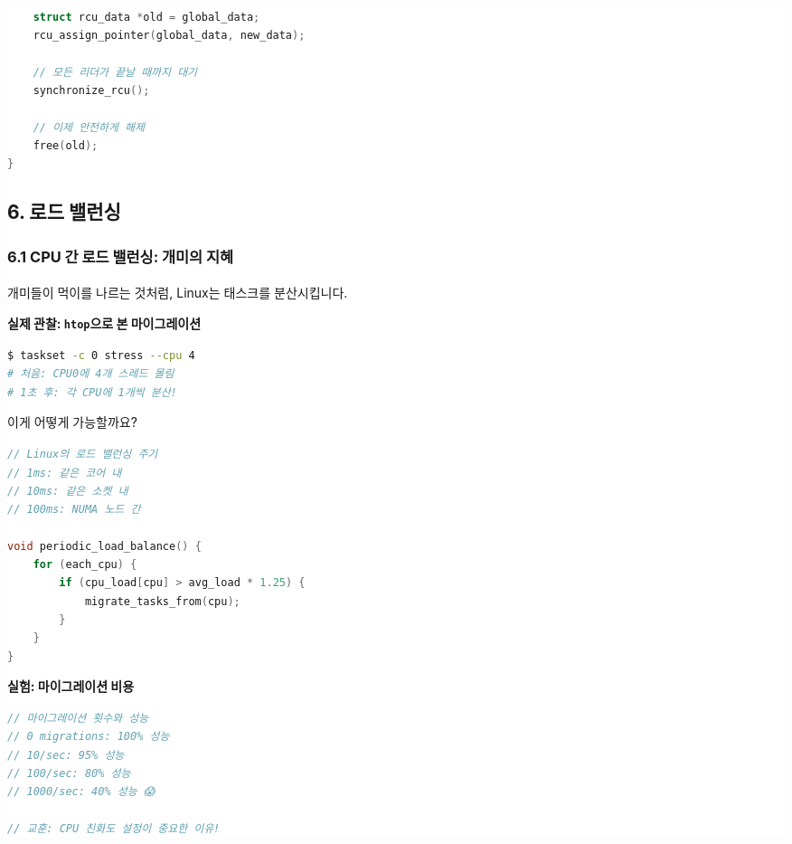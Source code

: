 ```c
    struct rcu_data *old = global_data;
    rcu_assign_pointer(global_data, new_data);
    
    // 모든 리더가 끝날 때까지 대기
    synchronize_rcu();
    
    // 이제 안전하게 해제
    free(old);
}
```

## 6. 로드 밸런싱

### 6.1 CPU 간 로드 밸런싱: 개미의 지혜

개미들이 먹이를 나르는 것처럼, Linux는 태스크를 분산시킵니다.

**실제 관찰: `htop`으로 본 마이그레이션**

```bash
$ taskset -c 0 stress --cpu 4
# 처음: CPU0에 4개 스레드 몰림
# 1초 후: 각 CPU에 1개씩 분산!
```

이게 어떻게 가능할까요?

```c
// Linux의 로드 밸런싱 주기
// 1ms: 같은 코어 내
// 10ms: 같은 소켓 내  
// 100ms: NUMA 노드 간

void periodic_load_balance() {
    for (each_cpu) {
        if (cpu_load[cpu] > avg_load * 1.25) {
            migrate_tasks_from(cpu);
        }
    }
}
```

**실험: 마이그레이션 비용**

```c
// 마이그레이션 횟수와 성능
// 0 migrations: 100% 성능
// 10/sec: 95% 성능
// 100/sec: 80% 성능
// 1000/sec: 40% 성능 😱

// 교훈: CPU 친화도 설정이 중요한 이유!
```
